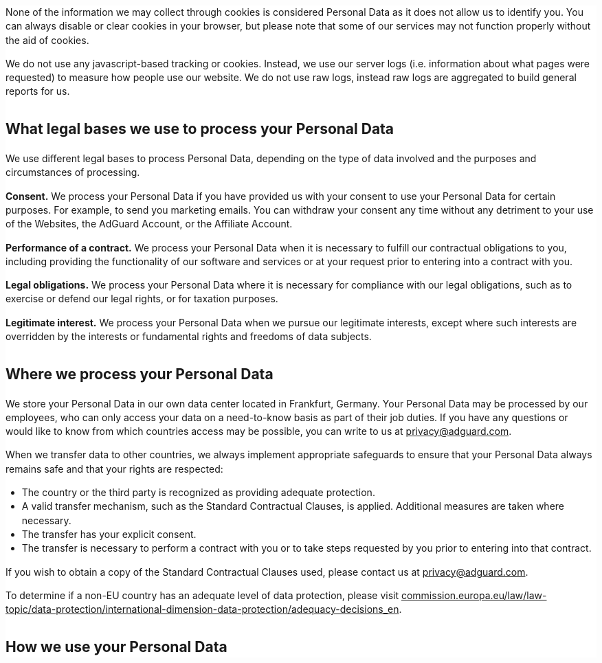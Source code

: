 None of the information we may collect through cookies is considered Personal Data as it does not allow us to identify you. You can always disable or clear cookies in your browser, but please note that some of our services may not function properly without the aid of cookies.

We do not use any javascript-based tracking or cookies. Instead, we use our server logs (i.e. information about what pages were requested) to measure how people use our website. We do not use raw logs, instead raw logs are aggregated to build general reports for us.

## What legal bases we use to process your Personal Data

We use different legal bases to process Personal Data, depending on the type of data involved and the purposes and circumstances of processing.

**Consent.** We process your Personal Data if you have provided us with your consent to use your Personal Data for certain purposes. For example, to send you marketing emails. You can withdraw your consent any time without any detriment to your use of the Websites, the AdGuard Account, or the Affiliate Account.

**Performance of a contract.** We process your Personal Data when it is necessary to fulfill our contractual obligations to you, including providing the functionality of our software and services or at your request prior to entering into a contract with you.

**Legal obligations.** We process your Personal Data where it is necessary for compliance with our legal obligations, such as to exercise or defend our legal rights, or for taxation purposes.

**Legitimate interest.** We process your Personal Data when we pursue our legitimate interests, except where such interests are overridden by the interests or fundamental rights and freedoms of data subjects.

## Where we process your Personal Data

We store your Personal Data in our own data center located in Frankfurt, Germany. Your Personal Data may be processed by our employees, who can only access your data on a need-to-know basis as part of their job duties. If you have any questions or would like to know from which countries access may be possible, you can write to us at [privacy@adguard.com](mailto:privacy@adguard.com).

When we transfer data to other countries, we always implement appropriate safeguards to ensure that your Personal Data always remains safe and that your rights are respected:

- The country or the third party is recognized as providing adequate protection.
- A valid transfer mechanism, such as the Standard Contractual Clauses, is applied. Additional measures are taken where necessary.
- The transfer has your explicit consent.
- The transfer is necessary to perform a contract with you or to take steps requested by you prior to entering into that contract.

If you wish to obtain a copy of the Standard Contractual Clauses used, please contact us at [privacy@adguard.com](mailto:privacy@adguard.com).

To determine if a non-EU country has an adequate level of data protection, please visit [commission.europa.eu/law/law-topic/data-protection/international-dimension-data-protection/adequacy-decisions_en](https://commission.europa.eu/law/law-topic/data-protection/international-dimension-data-protection/adequacy-decisions_en).

## How we use your Personal Data
